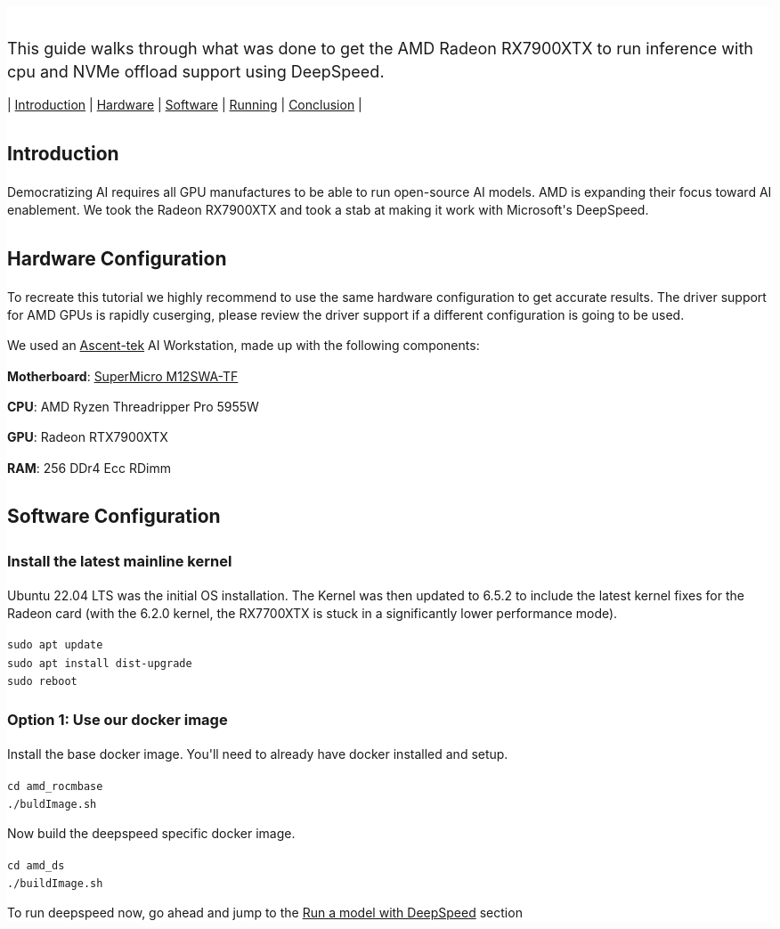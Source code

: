 &nbsp;

<font size="4">This guide walks through what was done to get the AMD Radeon RX7900XTX to run inference with cpu and NVMe offload support using DeepSpeed.</font>

| [Introduction](#introduction) | [Hardware](#hardware-configuration) | [Software](#software-configuration) | [Running](#run-a-model-with-deepspeed) | [Conclusion](#conclusion) |
## Introduction
Democratizing AI requires all GPU manufactures to be able to run open-source AI models.  AMD is expanding their focus toward AI enablement. We took the Radeon RX7900XTX and took a stab at making it work with Microsoft's DeepSpeed.

## Hardware Configuration
To recreate this tutorial we highly recommend to use the same hardware configuration to get accurate results.  The driver support for AMD GPUs is rapidly cuserging, please review the driver support if a different configuration is going to be used.

We used an [Ascent-tek](http://www.ascent-tek.com) AI Workstation, made up with the following components:

<b>Motherboard</b>: [SuperMicro M12SWA-TF](https://www.supermicro.com/en/products/motherboard/m12swa-tf)

<b>CPU</b>: AMD Ryzen Threadripper Pro 5955W

<b>GPU</b>: Radeon RTX7900XTX

<b>RAM</b>: 256 DDr4 Ecc RDimm


## Software Configuration
### Install the latest mainline kernel
Ubuntu 22.04 LTS was the initial OS installation.  The Kernel was then updated to 6.5.2 to include the latest kernel fixes for the Radeon card (with the 6.2.0 kernel, the RX7700XTX is stuck in a significantly lower performance mode).

```shell
sudo apt update
sudo apt install dist-upgrade
sudo reboot
```
### Option 1: Use our docker image
Install the base docker image.  You'll need to already have docker installed and setup.
```shell
cd amd_rocmbase
./buldImage.sh
```
Now build the deepspeed specific docker image.
```shell
cd amd_ds
./buildImage.sh
```
To run deepspeed now, go ahead and jump to the [Run a model with DeepSpeed](#run-a-model-with-deepspeed) section
